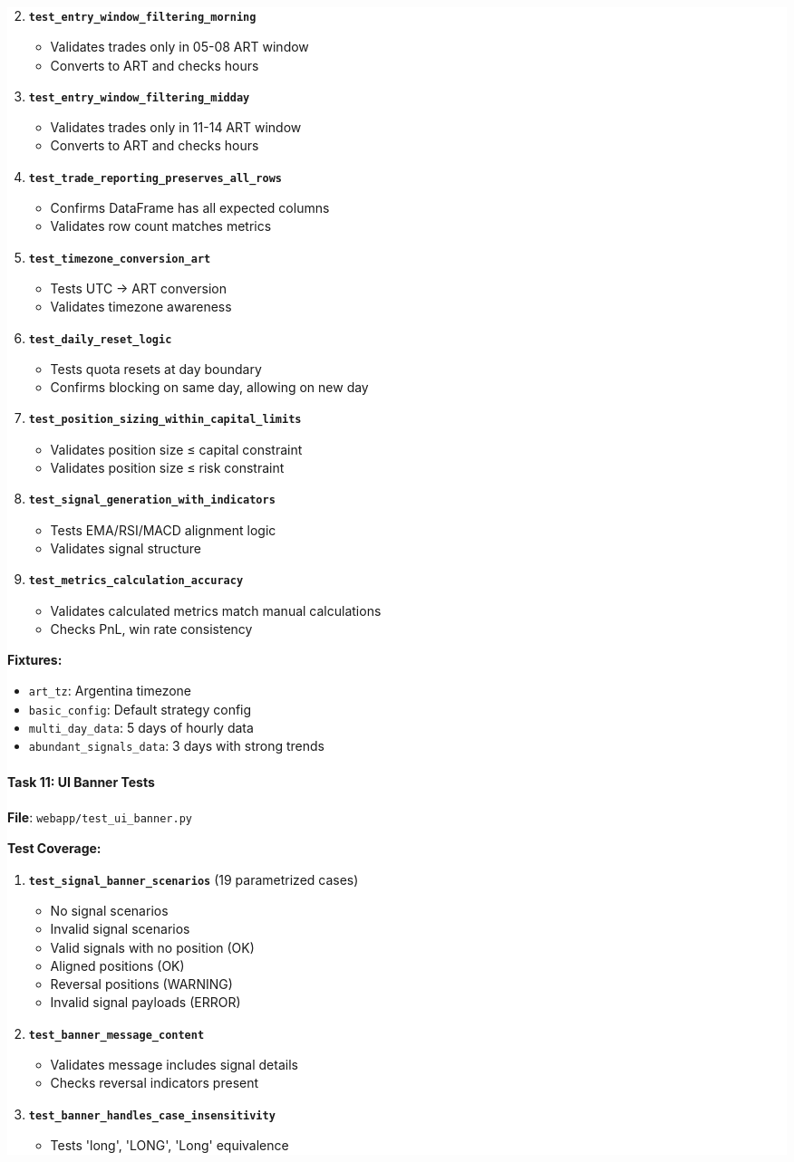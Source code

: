2. **`test_entry_window_filtering_morning`**
   - Validates trades only in 05-08 ART window
   - Converts to ART and checks hours

3. **`test_entry_window_filtering_midday`**
   - Validates trades only in 11-14 ART window
   - Converts to ART and checks hours

4. **`test_trade_reporting_preserves_all_rows`**
   - Confirms DataFrame has all expected columns
   - Validates row count matches metrics

5. **`test_timezone_conversion_art`**
   - Tests UTC → ART conversion
   - Validates timezone awareness

6. **`test_daily_reset_logic`**
   - Tests quota resets at day boundary
   - Confirms blocking on same day, allowing on new day

7. **`test_position_sizing_within_capital_limits`**
   - Validates position size ≤ capital constraint
   - Validates position size ≤ risk constraint

8. **`test_signal_generation_with_indicators`**
   - Tests EMA/RSI/MACD alignment logic
   - Validates signal structure

9. **`test_metrics_calculation_accuracy`**
   - Validates calculated metrics match manual calculations
   - Checks PnL, win rate consistency

**Fixtures:**
- `art_tz`: Argentina timezone
- `basic_config`: Default strategy config
- `multi_day_data`: 5 days of hourly data
- `abundant_signals_data`: 3 days with strong trends

#### Task 11: UI Banner Tests
**File**: `webapp/test_ui_banner.py`

**Test Coverage:**

1. **`test_signal_banner_scenarios`** (19 parametrized cases)
   - No signal scenarios
   - Invalid signal scenarios
   - Valid signals with no position (OK)
   - Aligned positions (OK)
   - Reversal positions (WARNING)
   - Invalid signal payloads (ERROR)

2. **`test_banner_message_content`**
   - Validates message includes signal details
   - Checks reversal indicators present

3. **`test_banner_handles_case_insensitivity`**
   - Tests 'long', 'LONG', 'Long' equivalence
